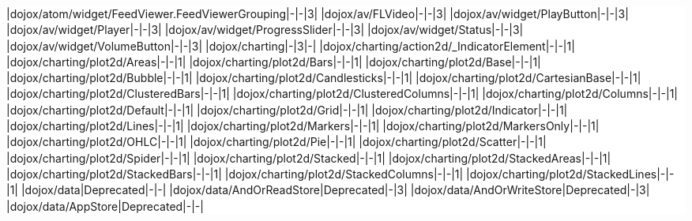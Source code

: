 |dojox/atom/widget/FeedViewer.FeedViewerGrouping|-|-|3|
|dojox/av/FLVideo|-|-|3|
|dojox/av/widget/PlayButton|-|-|3|
|dojox/av/widget/Player|-|-|3|
|dojox/av/widget/ProgressSlider|-|-|3|
|dojox/av/widget/Status|-|-|3|
|dojox/av/widget/VolumeButton|-|-|3|
|dojox/charting|-|3|-|
|dojox/charting/action2d/\_IndicatorElement|-|-|1|
|dojox/charting/plot2d/Areas|-|-|1|
|dojox/charting/plot2d/Bars|-|-|1|
|dojox/charting/plot2d/Base|-|-|1|
|dojox/charting/plot2d/Bubble|-|-|1|
|dojox/charting/plot2d/Candlesticks|-|-|1|
|dojox/charting/plot2d/CartesianBase|-|-|1|
|dojox/charting/plot2d/ClusteredBars|-|-|1|
|dojox/charting/plot2d/ClusteredColumns|-|-|1|
|dojox/charting/plot2d/Columns|-|-|1|
|dojox/charting/plot2d/Default|-|-|1|
|dojox/charting/plot2d/Grid|-|-|1|
|dojox/charting/plot2d/Indicator|-|-|1|
|dojox/charting/plot2d/Lines|-|-|1|
|dojox/charting/plot2d/Markers|-|-|1|
|dojox/charting/plot2d/MarkersOnly|-|-|1|
|dojox/charting/plot2d/OHLC|-|-|1|
|dojox/charting/plot2d/Pie|-|-|1|
|dojox/charting/plot2d/Scatter|-|-|1|
|dojox/charting/plot2d/Spider|-|-|1|
|dojox/charting/plot2d/Stacked|-|-|1|
|dojox/charting/plot2d/StackedAreas|-|-|1|
|dojox/charting/plot2d/StackedBars|-|-|1|
|dojox/charting/plot2d/StackedColumns|-|-|1|
|dojox/charting/plot2d/StackedLines|-|-|1|
|dojox/data|Deprecated|-|-|
|dojox/data/AndOrReadStore|Deprecated|-|3|
|dojox/data/AndOrWriteStore|Deprecated|-|3|
|dojox/data/AppStore|Deprecated|-|-|